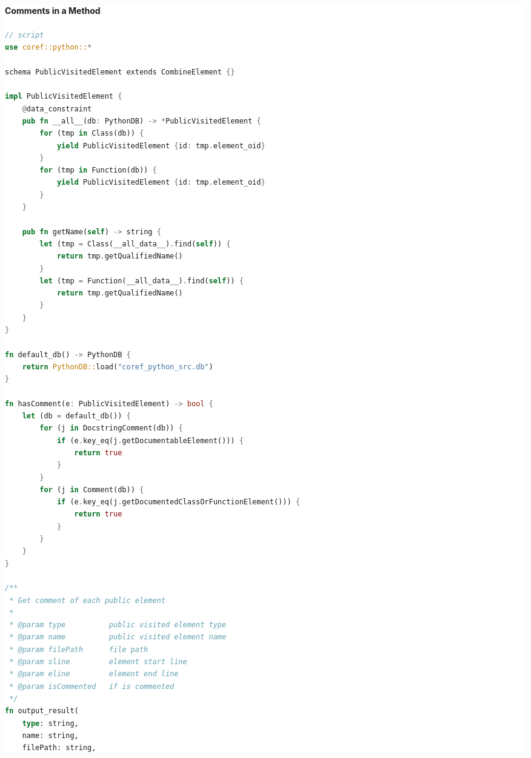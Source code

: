 ```rust
```

#### Comments in a Method

```rust
// script
use coref::python::*

schema PublicVisitedElement extends CombineElement {}

impl PublicVisitedElement {
    @data_constraint
    pub fn __all__(db: PythonDB) -> *PublicVisitedElement {
        for (tmp in Class(db)) {
            yield PublicVisitedElement {id: tmp.element_oid}
        }
        for (tmp in Function(db)) {
            yield PublicVisitedElement {id: tmp.element_oid}
        }
    }

    pub fn getName(self) -> string {
        let (tmp = Class(__all_data__).find(self)) {
            return tmp.getQualifiedName() 
        }
        let (tmp = Function(__all_data__).find(self)) {
            return tmp.getQualifiedName() 
        }
    }
}

fn default_db() -> PythonDB {
    return PythonDB::load("coref_python_src.db")
}

fn hasComment(e: PublicVisitedElement) -> bool {
    let (db = default_db()) {
        for (j in DocstringComment(db)) {
            if (e.key_eq(j.getDocumentableElement())) {
                return true
            }
        }
        for (j in Comment(db)) {
            if (e.key_eq(j.getDocumentedClassOrFunctionElement())) {
                return true
            }
        }
    }
}

/**
 * Get comment of each public element
 *
 * @param type          public visited element type
 * @param name          public visited element name
 * @param filePath      file path
 * @param sline         element start line
 * @param eline         element end line
 * @param isCommented   if is commented
 */
fn output_result(
    type: string,
    name: string,
    filePath: string,
```